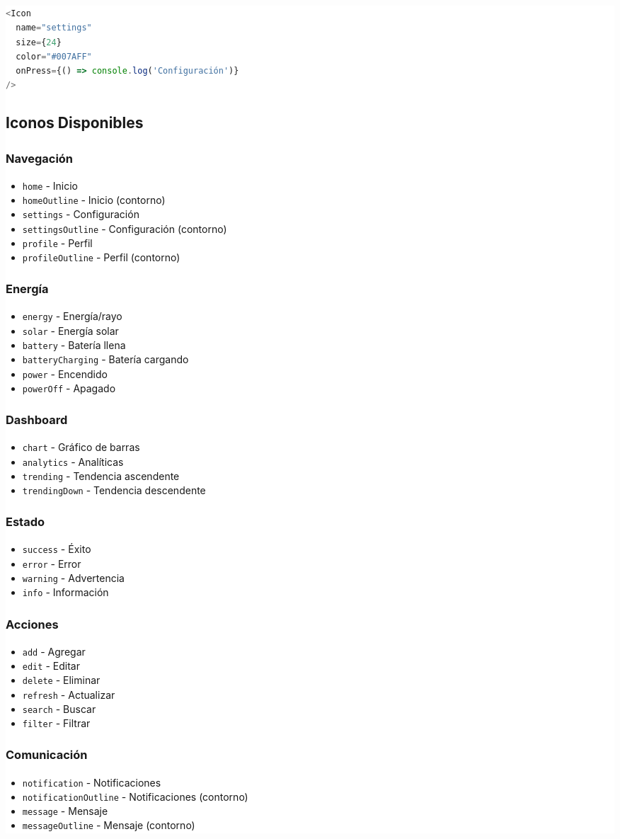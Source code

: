 ```typescript
<Icon 
  name="settings" 
  size={24} 
  color="#007AFF" 
  onPress={() => console.log('Configuración')} 
/>
```

## Iconos Disponibles

### Navegación
- `home` - Inicio
- `homeOutline` - Inicio (contorno)
- `settings` - Configuración
- `settingsOutline` - Configuración (contorno)
- `profile` - Perfil
- `profileOutline` - Perfil (contorno)

### Energía
- `energy` - Energía/rayo
- `solar` - Energía solar
- `battery` - Batería llena
- `batteryCharging` - Batería cargando
- `power` - Encendido
- `powerOff` - Apagado

### Dashboard
- `chart` - Gráfico de barras
- `analytics` - Analíticas
- `trending` - Tendencia ascendente
- `trendingDown` - Tendencia descendente

### Estado
- `success` - Éxito
- `error` - Error
- `warning` - Advertencia
- `info` - Información

### Acciones
- `add` - Agregar
- `edit` - Editar
- `delete` - Eliminar
- `refresh` - Actualizar
- `search` - Buscar
- `filter` - Filtrar

### Comunicación
- `notification` - Notificaciones
- `notificationOutline` - Notificaciones (contorno)
- `message` - Mensaje
- `messageOutline` - Mensaje (contorno)
